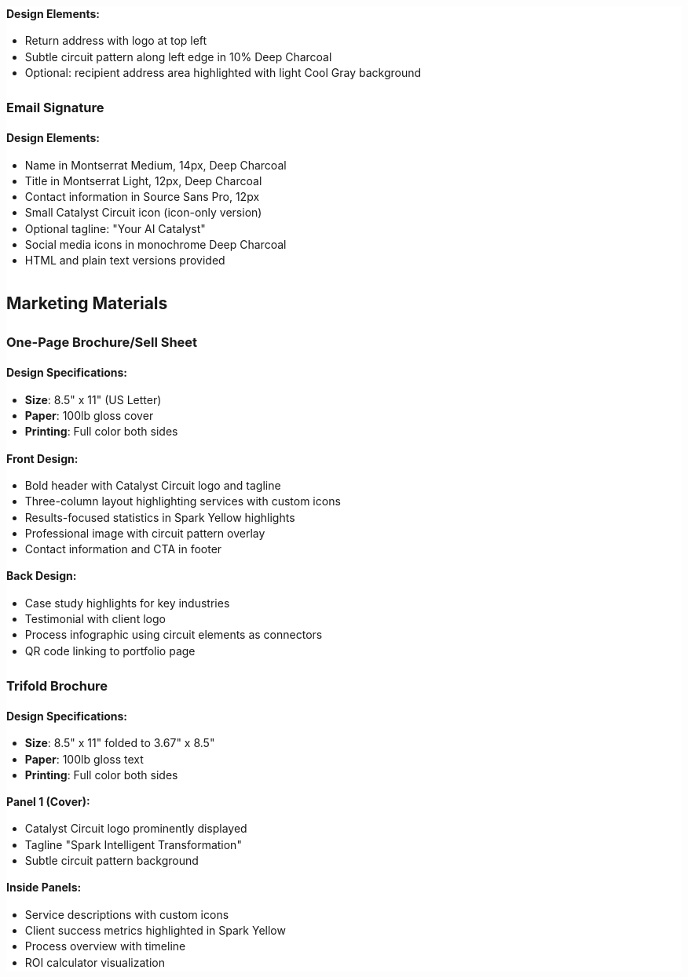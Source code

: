 **Design Elements:**
- Return address with logo at top left
- Subtle circuit pattern along left edge in 10% Deep Charcoal
- Optional: recipient address area highlighted with light Cool Gray background

### Email Signature

**Design Elements:**
- Name in Montserrat Medium, 14px, Deep Charcoal
- Title in Montserrat Light, 12px, Deep Charcoal
- Contact information in Source Sans Pro, 12px
- Small Catalyst Circuit icon (icon-only version)
- Optional tagline: "Your AI Catalyst"
- Social media icons in monochrome Deep Charcoal
- HTML and plain text versions provided

## Marketing Materials

### One-Page Brochure/Sell Sheet

**Design Specifications:**
- **Size**: 8.5" x 11" (US Letter)
- **Paper**: 100lb gloss cover
- **Printing**: Full color both sides

**Front Design:**
- Bold header with Catalyst Circuit logo and tagline
- Three-column layout highlighting services with custom icons
- Results-focused statistics in Spark Yellow highlights
- Professional image with circuit pattern overlay
- Contact information and CTA in footer

**Back Design:**
- Case study highlights for key industries
- Testimonial with client logo
- Process infographic using circuit elements as connectors
- QR code linking to portfolio page

### Trifold Brochure

**Design Specifications:**
- **Size**: 8.5" x 11" folded to 3.67" x 8.5"
- **Paper**: 100lb gloss text
- **Printing**: Full color both sides

**Panel 1 (Cover):**
- Catalyst Circuit logo prominently displayed
- Tagline "Spark Intelligent Transformation"
- Subtle circuit pattern background

**Inside Panels:**
- Service descriptions with custom icons
- Client success metrics highlighted in Spark Yellow
- Process overview with timeline
- ROI calculator visualization
